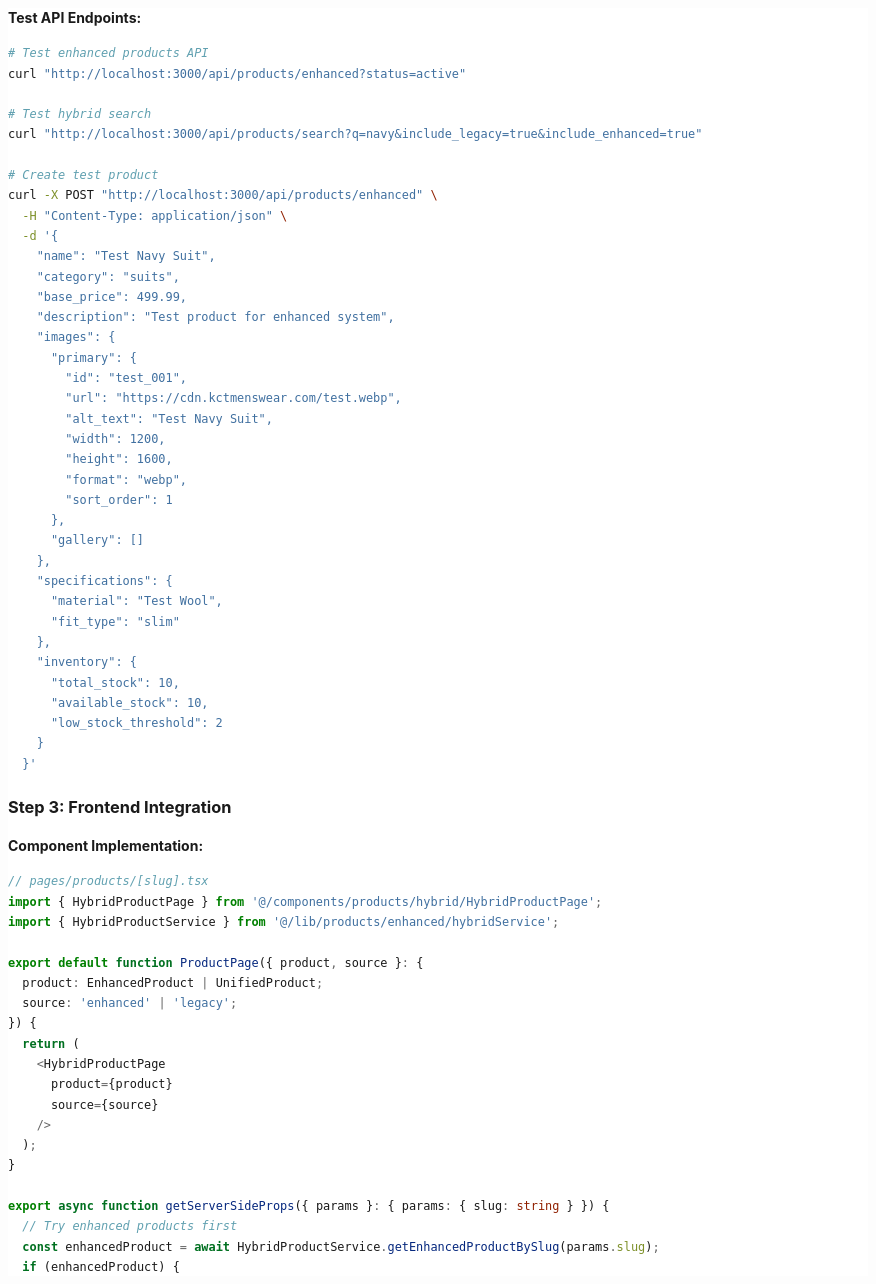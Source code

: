 **Test API Endpoints:**
```bash
# Test enhanced products API
curl "http://localhost:3000/api/products/enhanced?status=active"

# Test hybrid search
curl "http://localhost:3000/api/products/search?q=navy&include_legacy=true&include_enhanced=true"

# Create test product
curl -X POST "http://localhost:3000/api/products/enhanced" \
  -H "Content-Type: application/json" \
  -d '{
    "name": "Test Navy Suit",
    "category": "suits",
    "base_price": 499.99,
    "description": "Test product for enhanced system",
    "images": {
      "primary": {
        "id": "test_001",
        "url": "https://cdn.kctmenswear.com/test.webp",
        "alt_text": "Test Navy Suit",
        "width": 1200,
        "height": 1600,
        "format": "webp",
        "sort_order": 1
      },
      "gallery": []
    },
    "specifications": {
      "material": "Test Wool",
      "fit_type": "slim"
    },
    "inventory": {
      "total_stock": 10,
      "available_stock": 10,
      "low_stock_threshold": 2
    }
  }'
```

### Step 3: Frontend Integration

**Component Implementation:**
```typescript
// pages/products/[slug].tsx
import { HybridProductPage } from '@/components/products/hybrid/HybridProductPage';
import { HybridProductService } from '@/lib/products/enhanced/hybridService';

export default function ProductPage({ product, source }: {
  product: EnhancedProduct | UnifiedProduct;
  source: 'enhanced' | 'legacy';
}) {
  return (
    <HybridProductPage 
      product={product}
      source={source}
    />
  );
}

export async function getServerSideProps({ params }: { params: { slug: string } }) {
  // Try enhanced products first
  const enhancedProduct = await HybridProductService.getEnhancedProductBySlug(params.slug);
  if (enhancedProduct) {
```